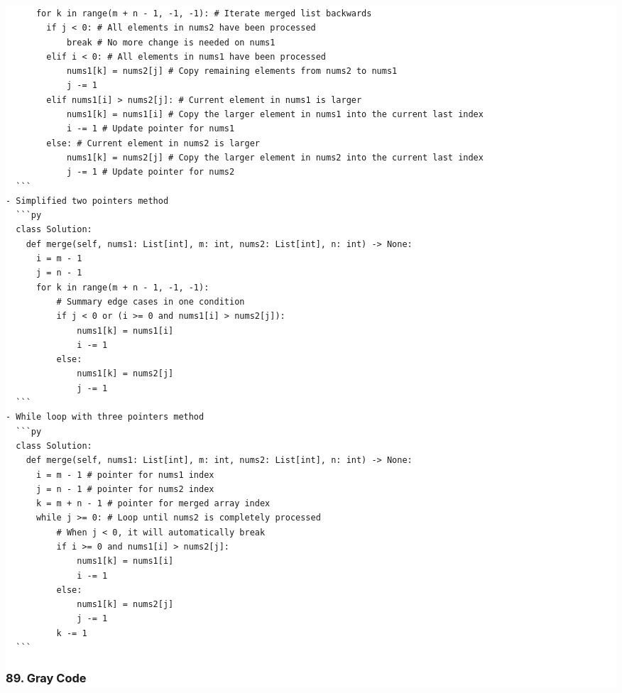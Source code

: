           for k in range(m + n - 1, -1, -1): # Iterate merged list backwards
            if j < 0: # All elements in nums2 have been processed
                break # No more change is needed on nums1
            elif i < 0: # All elements in nums1 have been processed
                nums1[k] = nums2[j] # Copy remaining elements from nums2 to nums1
                j -= 1
            elif nums1[i] > nums2[j]: # Current element in nums1 is larger
                nums1[k] = nums1[i] # Copy the larger element in nums1 into the current last index
                i -= 1 # Update pointer for nums1
            else: # Current element in nums2 is larger
                nums1[k] = nums2[j] # Copy the larger element in nums2 into the current last index
                j -= 1 # Update pointer for nums2
      ```
    - Simplified two pointers method
      ```py
      class Solution:
        def merge(self, nums1: List[int], m: int, nums2: List[int], n: int) -> None:
          i = m - 1
          j = n - 1
          for k in range(m + n - 1, -1, -1):
              # Summary edge cases in one condition
              if j < 0 or (i >= 0 and nums1[i] > nums2[j]):
                  nums1[k] = nums1[i]
                  i -= 1
              else:
                  nums1[k] = nums2[j]
                  j -= 1
      ```
    - While loop with three pointers method
      ```py
      class Solution:
        def merge(self, nums1: List[int], m: int, nums2: List[int], n: int) -> None:
          i = m - 1 # pointer for nums1 index
          j = n - 1 # pointer for nums2 index
          k = m + n - 1 # pointer for merged array index
          while j >= 0: # Loop until nums2 is completely processed
              # When j < 0, it will automatically break
              if i >= 0 and nums1[i] > nums2[j]:
                  nums1[k] = nums1[i]
                  i -= 1
              else:
                  nums1[k] = nums2[j]
                  j -= 1
              k -= 1
      ```

### 89. Gray Code
